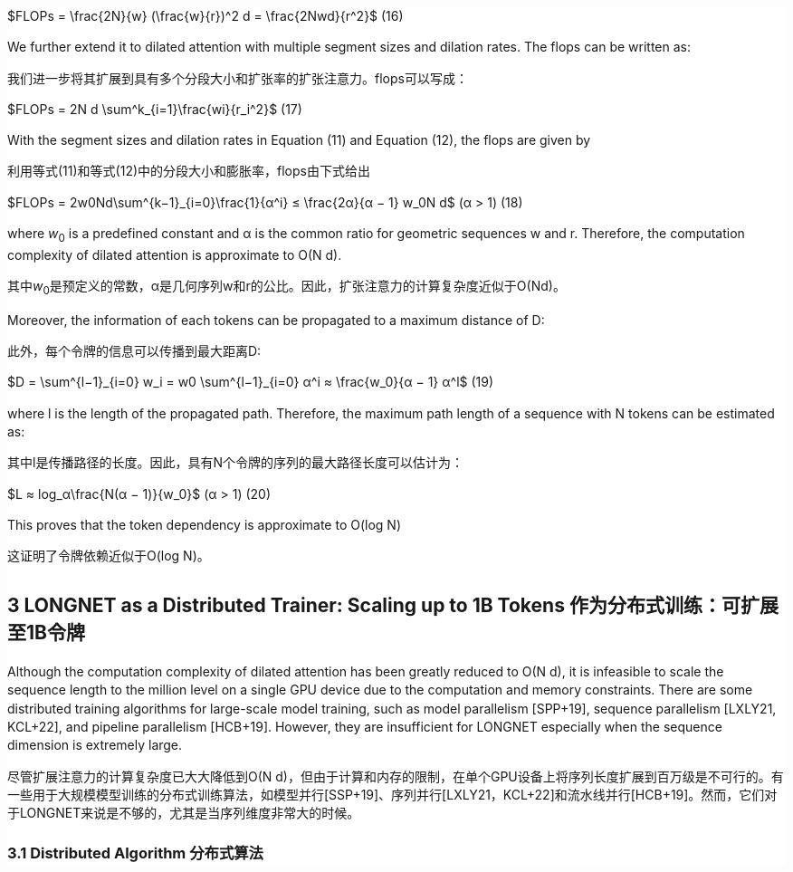 $FLOPs = \frac{2N}{w} (\frac{w}{r})^2 d = \frac{2Nwd}{r^2}$ (16)

We further extend it to dilated attention with multiple segment sizes and dilation rates. The flops can be written as:

我们进一步将其扩展到具有多个分段大小和扩张率的扩张注意力。flops可以写成：

$FLOPs = 2N d \sum^k_{i=1}\frac{wi}{r_i^2}$ (17)

With the segment sizes and dilation rates in Equation (11) and Equation (12), the flops are given by

利用等式(11)和等式(12)中的分段大小和膨胀率，flops由下式给出

$FLOPs = 2w0Nd\sum^{k−1}_{i=0}\frac{1}{α^i} ≤ \frac{2α}{α − 1} w_0N d$  (α > 1) (18)

where $w_0$ is a predefined constant and α is the common ratio for geometric sequences w and r. Therefore, the computation complexity of dilated attention is approximate to O(N d).

其中$w_0$是预定义的常数，α是几何序列w和r的公比。因此，扩张注意力的计算复杂度近似于O(Nd)。

Moreover, the information of each tokens can be propagated to a maximum distance of D:

此外，每个令牌的信息可以传播到最大距离D:

$D = \sum^{l−1}_{i=0} w_i = w0 \sum^{l−1}_{i=0} α^i ≈ \frac{w_0}{α − 1} α^l$ (19)

where l is the length of the propagated path. Therefore, the maximum path length of a sequence with N tokens can be estimated as:

其中l是传播路径的长度。因此，具有N个令牌的序列的最大路径长度可以估计为：

$L ≈ log_α\frac{N(α − 1)}{w_0}$ (α > 1) (20)

This proves that the token dependency  is approximate to O(log N)

这证明了令牌依赖近似于O(log N)。

## 3 LONGNET as a Distributed Trainer: Scaling up to 1B Tokens 作为分布式训练：可扩展至1B令牌
Although the computation complexity of dilated attention has been greatly reduced to O(N d), it is infeasible to scale the sequence length to the million level on a single GPU device due to the computation and memory constraints. There are some distributed training algorithms for large-scale model training, such as model parallelism [SPP+19], sequence parallelism [LXLY21, KCL+22], and pipeline parallelism [HCB+19]. However, they are insufficient for LONGNET especially when the sequence dimension is extremely large.

尽管扩展注意力的计算复杂度已大大降低到O(N d)，但由于计算和内存的限制，在单个GPU设备上将序列长度扩展到百万级是不可行的。有一些用于大规模模型训练的分布式训练算法，如模型并行[SSP+19]、序列并行[LXLY21，KCL+22]和流水线并行[HCB+19]。然而，它们对于LONGNET来说是不够的，尤其是当序列维度非常大的时候。

### 3.1 Distributed Algorithm 分布式算法